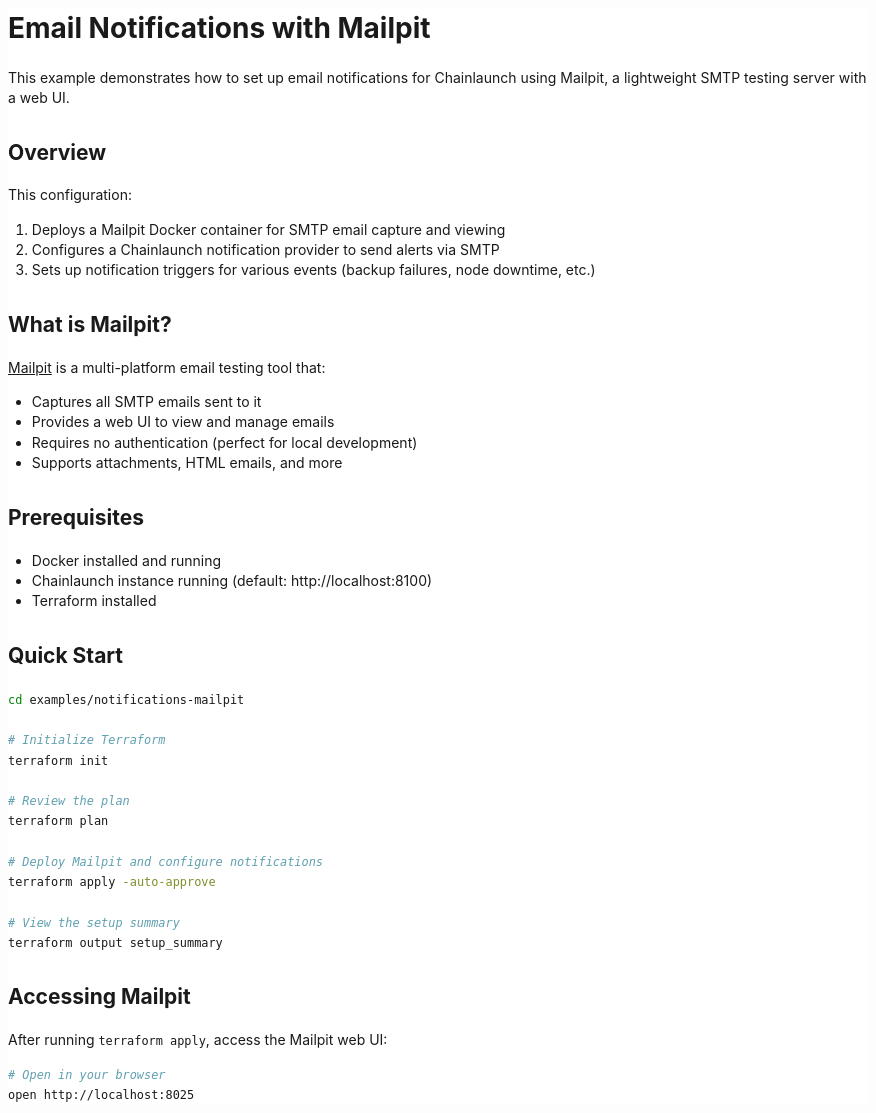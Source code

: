 # Email Notifications with Mailpit

This example demonstrates how to set up email notifications for Chainlaunch using Mailpit, a lightweight SMTP testing server with a web UI.

## Overview

This configuration:
1. Deploys a Mailpit Docker container for SMTP email capture and viewing
2. Configures a Chainlaunch notification provider to send alerts via SMTP
3. Sets up notification triggers for various events (backup failures, node downtime, etc.)

## What is Mailpit?

[Mailpit](https://github.com/axllent/mailpit) is a multi-platform email testing tool that:
- Captures all SMTP emails sent to it
- Provides a web UI to view and manage emails
- Requires no authentication (perfect for local development)
- Supports attachments, HTML emails, and more

## Prerequisites

- Docker installed and running
- Chainlaunch instance running (default: http://localhost:8100)
- Terraform installed

## Quick Start

```bash
cd examples/notifications-mailpit

# Initialize Terraform
terraform init

# Review the plan
terraform plan

# Deploy Mailpit and configure notifications
terraform apply -auto-approve

# View the setup summary
terraform output setup_summary
```

## Accessing Mailpit

After running `terraform apply`, access the Mailpit web UI:

```bash
# Open in your browser
open http://localhost:8025
```
